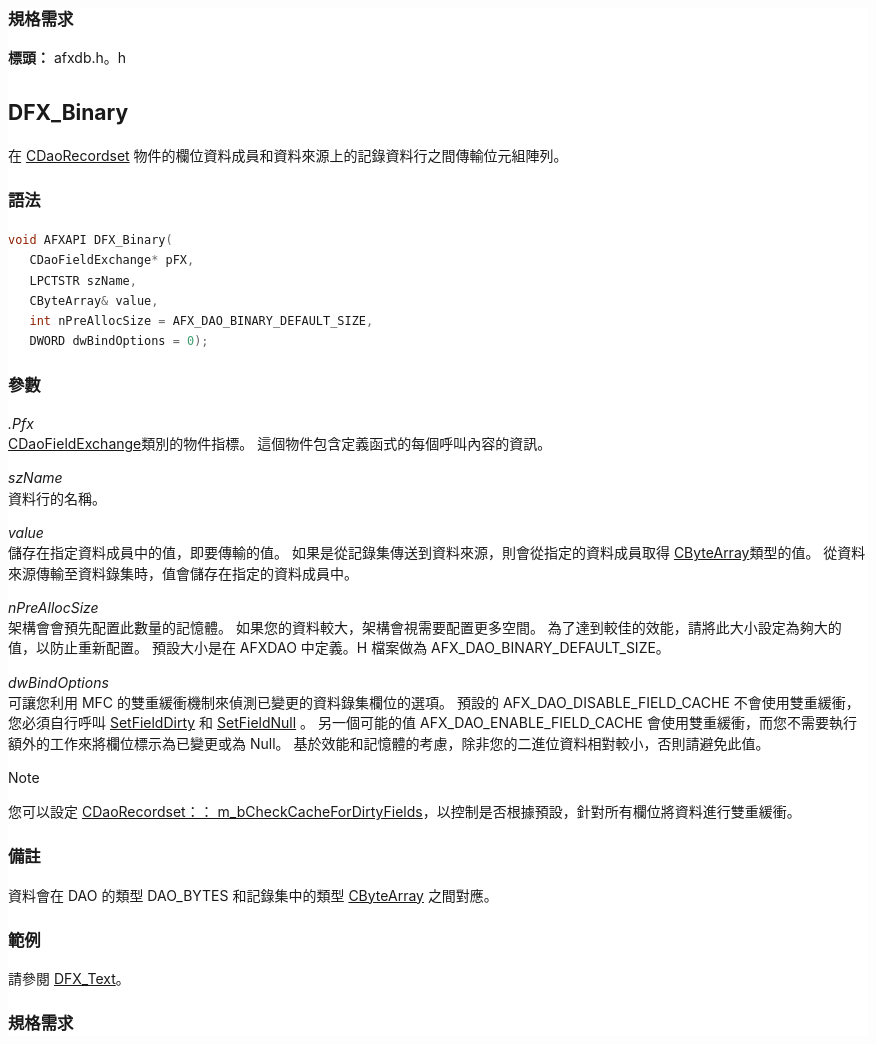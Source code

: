 ### <a name="requirements"></a>規格需求

**標頭：** afxdb.h。h

## <a name="dfx_binary"></a><a name="dfx_binary"></a> DFX_Binary

在 [CDaoRecordset](cdaorecordset-class.md) 物件的欄位資料成員和資料來源上的記錄資料行之間傳輸位元組陣列。

### <a name="syntax"></a>語法

```cpp
void AFXAPI DFX_Binary(
   CDaoFieldExchange* pFX,
   LPCTSTR szName,
   CByteArray& value,
   int nPreAllocSize = AFX_DAO_BINARY_DEFAULT_SIZE,
   DWORD dwBindOptions = 0);
```

### <a name="parameters"></a>參數

*.Pfx*<br/>
[CDaoFieldExchange](cdaofieldexchange-class.md)類別的物件指標。 這個物件包含定義函式的每個呼叫內容的資訊。

*szName*<br/>
資料行的名稱。

*value*<br/>
儲存在指定資料成員中的值，即要傳輸的值。 如果是從記錄集傳送到資料來源，則會從指定的資料成員取得 [CByteArray](cbytearray-class.md)類型的值。 從資料來源傳輸至資料錄集時，值會儲存在指定的資料成員中。

*nPreAllocSize*<br/>
架構會會預先配置此數量的記憶體。 如果您的資料較大，架構會視需要配置更多空間。 為了達到較佳的效能，請將此大小設定為夠大的值，以防止重新配置。 預設大小是在 AFXDAO 中定義。H 檔案做為 AFX_DAO_BINARY_DEFAULT_SIZE。

*dwBindOptions*<br/>
可讓您利用 MFC 的雙重緩衝機制來偵測已變更的資料錄集欄位的選項。 預設的 AFX_DAO_DISABLE_FIELD_CACHE 不會使用雙重緩衝，您必須自行呼叫 [SetFieldDirty](cdaorecordset-class.md#setfielddirty) 和 [SetFieldNull](cdaorecordset-class.md#setfieldnull) 。 另一個可能的值 AFX_DAO_ENABLE_FIELD_CACHE 會使用雙重緩衝，而您不需要執行額外的工作來將欄位標示為已變更或為 Null。 基於效能和記憶體的考慮，除非您的二進位資料相對較小，否則請避免此值。

> [!NOTE]
> 您可以設定 [CDaoRecordset：： m_bCheckCacheForDirtyFields](cdaorecordset-class.md#m_bcheckcachefordirtyfields)，以控制是否根據預設，針對所有欄位將資料進行雙重緩衝。

### <a name="remarks"></a>備註

資料會在 DAO 的類型 DAO_BYTES 和記錄集中的類型 [CByteArray](cbytearray-class.md) 之間對應。

### <a name="example"></a>範例

請參閱 [DFX_Text](#dfx_text)。

### <a name="requirements"></a>規格需求
